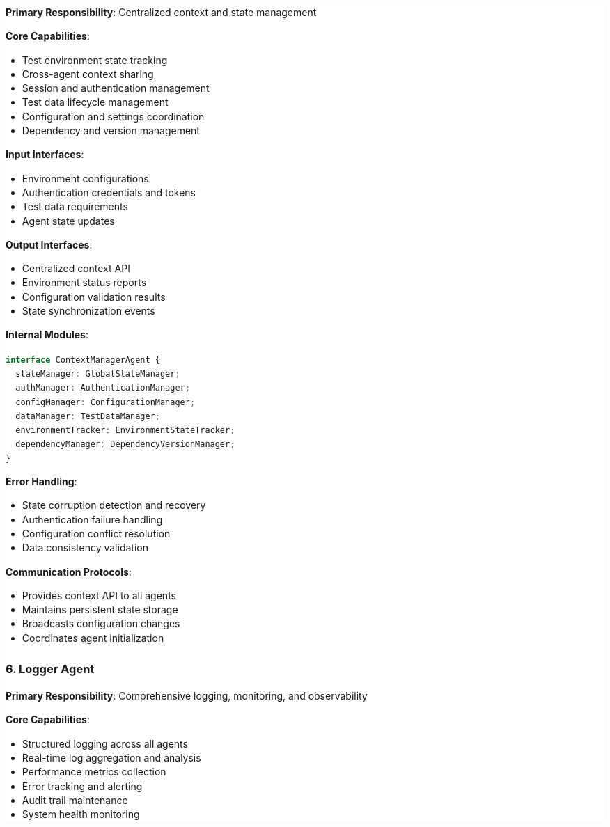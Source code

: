 **Primary Responsibility**: Centralized context and state management

**Core Capabilities**:
- Test environment state tracking
- Cross-agent context sharing
- Session and authentication management
- Test data lifecycle management
- Configuration and settings coordination
- Dependency and version management

**Input Interfaces**:
- Environment configurations
- Authentication credentials and tokens
- Test data requirements
- Agent state updates

**Output Interfaces**:
- Centralized context API
- Environment status reports
- Configuration validation results
- State synchronization events

**Internal Modules**:
```typescript
interface ContextManagerAgent {
  stateManager: GlobalStateManager;
  authManager: AuthenticationManager;
  configManager: ConfigurationManager;
  dataManager: TestDataManager;
  environmentTracker: EnvironmentStateTracker;
  dependencyManager: DependencyVersionManager;
}
```

**Error Handling**:
- State corruption detection and recovery
- Authentication failure handling
- Configuration conflict resolution
- Data consistency validation

**Communication Protocols**:
- Provides context API to all agents
- Maintains persistent state storage
- Broadcasts configuration changes
- Coordinates agent initialization

### 6. Logger Agent

**Primary Responsibility**: Comprehensive logging, monitoring, and observability

**Core Capabilities**:
- Structured logging across all agents
- Real-time log aggregation and analysis
- Performance metrics collection
- Error tracking and alerting
- Audit trail maintenance
- System health monitoring
